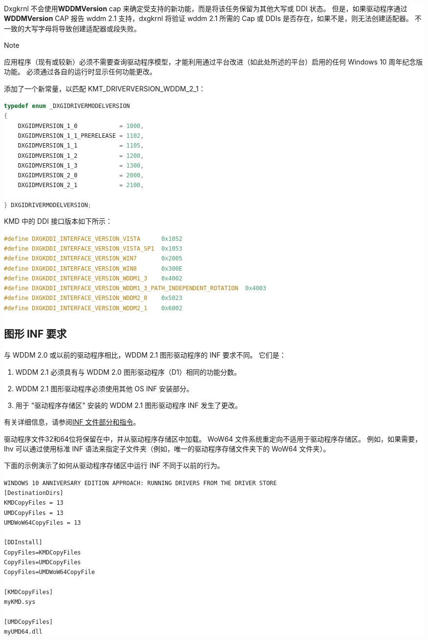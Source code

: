 Dxgkrnl 不会使用**WDDMVersion** cap 来确定受支持的新功能，而是将该任务保留为其他大写或 DDI 状态。 但是，如果驱动程序通过**WDDMVersion** CAP 报告 wddm 2.1 支持，dxgkrnl 将验证 wddm 2.1 所需的 Cap 或 DDIs 是否存在，如果不是，则无法创建适配器。 不一致的大写字母将导致创建适配器或段失败。

> [!NOTE]
> 应用程序（现有或较新）必须不需要查询驱动程序模型，才能利用通过平台改进（如此处所述的平台）启用的任何 Windows 10 周年纪念版功能。 必须通过各自的运行时显示任何功能更改。

添加了一个新常量，以匹配 KMT_DRIVERVERSION_WDDM_2_1：

```cpp
typedef enum _DXGIDRIVERMODELVERSION
{
    DXGIDMVERSION_1_0            = 1000,
    DXGIDMVERSION_1_1_PRERELEASE = 1102,
    DXGIDMVERSION_1_1            = 1105, 
    DXGIDMVERSION_1_2            = 1200,
    DXGIDMVERSION_1_3            = 1300,
    DXGIDMVERSION_2_0            = 2000,
    DXGIDMVERSION_2_1            = 2100,

} DXGIDRIVERMODELVERSION;
```

KMD 中的 DDI 接口版本如下所示： 

```cpp
#define DXGKDDI_INTERFACE_VERSION_VISTA      0x1052
#define DXGKDDI_INTERFACE_VERSION_VISTA_SP1  0x1053
#define DXGKDDI_INTERFACE_VERSION_WIN7       0x2005
#define DXGKDDI_INTERFACE_VERSION_WIN8       0x300E
#define DXGKDDI_INTERFACE_VERSION_WDDM1_3    0x4002
#define DXGKDDI_INTERFACE_VERSION_WDDM1_3_PATH_INDEPENDENT_ROTATION  0x4003
#define DXGKDDI_INTERFACE_VERSION_WDDM2_0    0x5023
#define DXGKDDI_INTERFACE_VERSION_WDDM2_1    0x6002
```

## <a name="graphics-inf-requirements"></a>图形 INF 要求

与 WDDM 2.0 或以前的驱动程序相比，WDDM 2.1 图形驱动程序的 INF 要求不同。 它们是：

1. WDDM 2.1 必须具有与 WDDM 2.0 图形驱动程序（D1）相同的功能分数。

2. WDDM 2.1 图形驱动程序必须使用其他 OS INF 安装部分。

3. 用于 "驱动程序存储区" 安装的 WDDM 2.1 图形驱动程序 INF 发生了更改。

有关详细信息，请参阅[INF 文件部分和指令](https://docs.microsoft.com/windows-hardware/drivers/install/inf-file-sections-and-directives)。

驱动程序文件32和64位将保留在中，并从驱动程序存储区中加载。 WoW64 文件系统重定向不适用于驱动程序存储区。 例如，如果需要，Ihv 可以通过使用标准 INF 语法来指定子文件夹（例如，唯一的驱动程序存储文件夹下的 WoW64 文件夹）。

下面的示例演示了如何从驱动程序存储区中运行 INF 不同于以前的行为。

```inf
WINDOWS 10 ANNIVERSARY EDITION APPROACH: RUNNING DRIVERS FROM THE DRIVER STORE
[DestinationDirs]
KMDCopyFiles = 13
UMDCopyFiles = 13
UMDWoW64CopyFiles = 13

[DDInstall]
CopyFiles=KMDCopyFiles
CopyFiles=UMDCopyFiles
CopyFiles=UMDWoW64CopyFile

[KMDCopyFiles]
myKMD.sys

[UMDCopyFiles]
myUMD64.dll
```